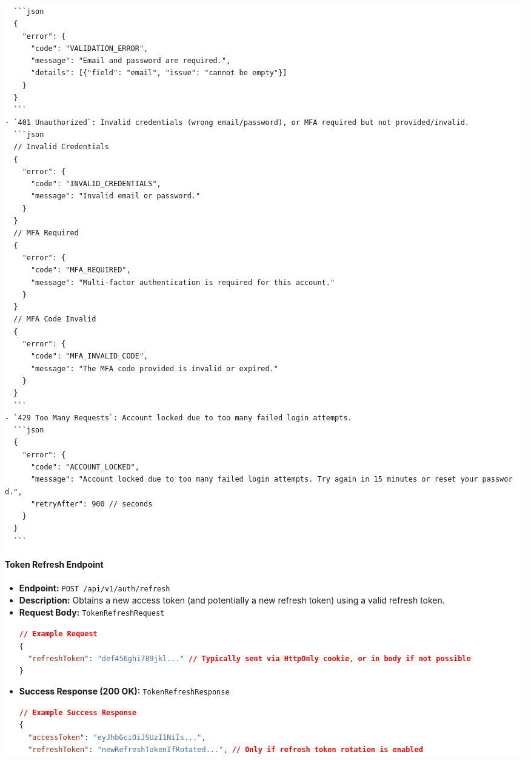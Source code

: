       ```json
      {
        "error": {
          "code": "VALIDATION_ERROR",
          "message": "Email and password are required.",
          "details": [{"field": "email", "issue": "cannot be empty"}]
        }
      }
      ```
    - `401 Unauthorized`: Invalid credentials (wrong email/password), or MFA required but not provided/invalid.
      ```json
      // Invalid Credentials
      {
        "error": {
          "code": "INVALID_CREDENTIALS",
          "message": "Invalid email or password."
        }
      }
      // MFA Required
      {
        "error": {
          "code": "MFA_REQUIRED",
          "message": "Multi-factor authentication is required for this account."
        }
      }
      // MFA Code Invalid
      {
        "error": {
          "code": "MFA_INVALID_CODE",
          "message": "The MFA code provided is invalid or expired."
        }
      }
      ```
    - `429 Too Many Requests`: Account locked due to too many failed login attempts.
      ```json
      {
        "error": {
          "code": "ACCOUNT_LOCKED",
          "message": "Account locked due to too many failed login attempts. Try again in 15 minutes or reset your password.",
          "retryAfter": 900 // seconds
        }
      }
      ```

#### Token Refresh Endpoint
- **Endpoint:** `POST /api/v1/auth/refresh`
- **Description:** Obtains a new access token (and potentially a new refresh token) using a valid refresh token.
- **Request Body:** `TokenRefreshRequest`
  ```json
  // Example Request
  {
    "refreshToken": "def456ghi789jkl..." // Typically sent via HttpOnly cookie, or in body if not possible
  }
  ```
- **Success Response (200 OK):** `TokenRefreshResponse`
  ```json
  // Example Success Response
  {
    "accessToken": "eyJhbGciOiJSUzI1NiIs...",
    "refreshToken": "newRefreshTokenIfRotated...", // Only if refresh token rotation is enabled
  ```